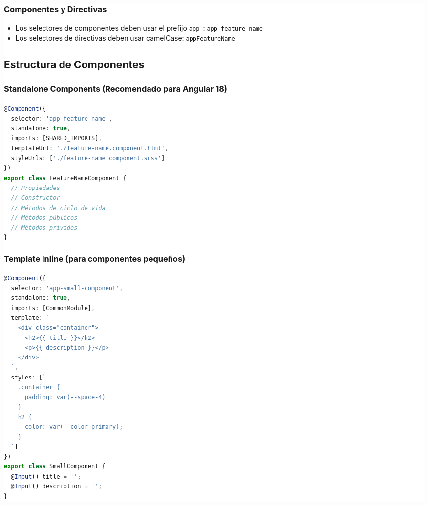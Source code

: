 ### Componentes y Directivas

- Los selectores de componentes deben usar el prefijo `app-`: `app-feature-name`
- Los selectores de directivas deben usar camelCase: `appFeatureName`

## Estructura de Componentes

### Standalone Components (Recomendado para Angular 18)

```typescript
@Component({
  selector: 'app-feature-name',
  standalone: true,
  imports: [SHARED_IMPORTS],
  templateUrl: './feature-name.component.html',
  styleUrls: ['./feature-name.component.scss']
})
export class FeatureNameComponent {
  // Propiedades
  // Constructor
  // Métodos de ciclo de vida
  // Métodos públicos
  // Métodos privados
}
```

### Template Inline (para componentes pequeños)

```typescript
@Component({
  selector: 'app-small-component',
  standalone: true,
  imports: [CommonModule],
  template: `
    <div class="container">
      <h2>{{ title }}</h2>
      <p>{{ description }}</p>
    </div>
  `,
  styles: [`
    .container {
      padding: var(--space-4);
    }
    h2 {
      color: var(--color-primary);
    }
  `]
})
export class SmallComponent {
  @Input() title = '';
  @Input() description = '';
}
```
